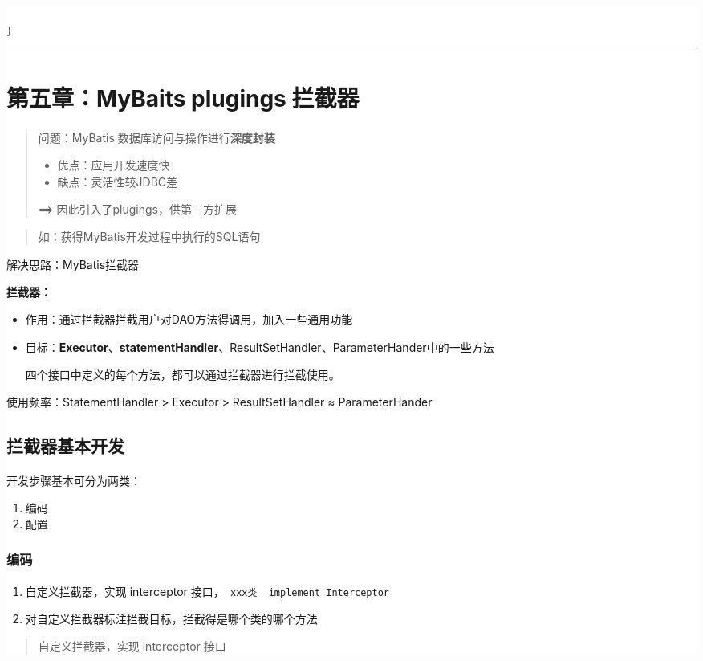```java

}

```







---





# 第五章：MyBaits  plugings 拦截器

>  问题：MyBatis 数据库访问与操作进行**深度封装**
>
> - 优点：应用开发速度快
> - 缺点：灵活性较JDBC差
>
> ==> 因此引入了plugings，供第三方扩展



>  如：获得MyBatis开发过程中执行的SQL语句

解决思路：MyBatis拦截器



**拦截器：**

- 作用：通过拦截器拦截用户对DAO方法得调用，加入一些通用功能

- 目标：**Executor**、**statementHandler**、ResultSetHandler、ParameterHander中的一些方法

  四个接口中定义的每个方法，都可以通过拦截器进行拦截使用。

使用频率：StatementHandler > Executor > ResultSetHandler ≈ ParameterHander



## 拦截器基本开发

开发步骤基本可分为两类：

1. 编码
2. 配置

### 编码

1. 自定义拦截器，实现 interceptor 接口，` xxx类  implement Interceptor`

2. 对自定义拦截器标注拦截目标，拦截得是哪个类的哪个方法

   

> 自定义拦截器，实现 interceptor 接口
